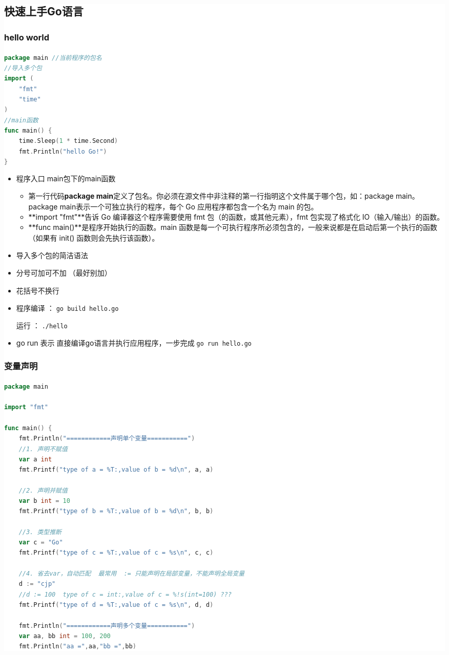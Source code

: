 ## 快速上手Go语言

### hello world

```go
package main //当前程序的包名
//导入多个包
import (
	"fmt" 
	"time"
)
//main函数
func main() {
	time.Sleep(1 * time.Second)
	fmt.Println("hello Go!")
}
```

- 程序入口 main包下的main函数

  - 第一行代码**package main**定义了包名。你必须在源文件中非注释的第一行指明这个文件属于哪个包，如：package main。package main表示一个可独立执行的程序，每个 Go 应用程序都包含一个名为 main 的包。
  - **import "fmt"**告诉 Go 编译器这个程序需要使用 fmt 包（的函数，或其他元素），fmt 包实现了格式化 IO（输入/输出）的函数。
  - **func main()**是程序开始执行的函数。main 函数是每一个可执行程序所必须包含的，一般来说都是在启动后第一个执行的函数（如果有 init() 函数则会先执行该函数）。

- 导入多个包的简洁语法

- 分号可加可不加 （最好别加）

- 花括号不换行

- 程序编译 ： `go build hello.go`

  运行 ： `./hello`

- go run 表示 直接编译go语言并执行应用程序，一步完成  `go run hello.go`  

### 变量声明

````go
package main

import "fmt"

func main() {
	fmt.Println("============声明单个变量===========")
	//1. 声明不赋值
	var a int
	fmt.Printf("type of a = %T:,value of b = %d\n", a, a)

	//2. 声明并赋值
	var b int = 10
	fmt.Printf("type of b = %T:,value of b = %d\n", b, b)

	//3. 类型推断
	var c = "Go"
	fmt.Printf("type of c = %T:,value of c = %s\n", c, c)

	//4. 省去var，自动匹配  最常用  := 只能声明在局部变量，不能声明全局变量
	d := "cjp"
	//d := 100  type of c = int:,value of c = %!s(int=100) ???
	fmt.Printf("type of d = %T:,value of c = %s\n", d, d)

	fmt.Println("============声明多个变量===========")
	var aa, bb int = 100, 200
	fmt.Println("aa =",aa,"bb =",bb) 

````